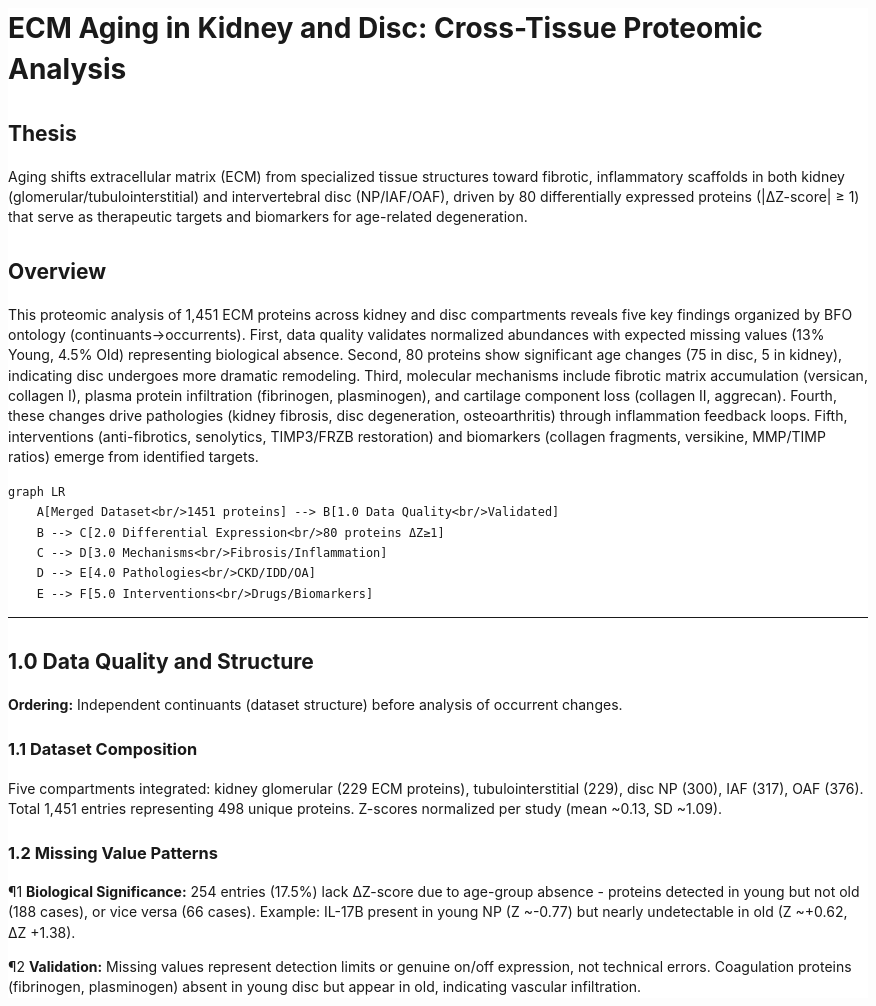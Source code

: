 # ECM Aging in Kidney and Disc: Cross-Tissue Proteomic Analysis

## Thesis
Aging shifts extracellular matrix (ECM) from specialized tissue structures toward fibrotic, inflammatory scaffolds in both kidney (glomerular/tubulointerstitial) and intervertebral disc (NP/IAF/OAF), driven by 80 differentially expressed proteins (|ΔZ-score| ≥ 1) that serve as therapeutic targets and biomarkers for age-related degeneration.

## Overview
This proteomic analysis of 1,451 ECM proteins across kidney and disc compartments reveals five key findings organized by BFO ontology (continuants→occurrents). First, data quality validates normalized abundances with expected missing values (13% Young, 4.5% Old) representing biological absence. Second, 80 proteins show significant age changes (75 in disc, 5 in kidney), indicating disc undergoes more dramatic remodeling. Third, molecular mechanisms include fibrotic matrix accumulation (versican, collagen I), plasma protein infiltration (fibrinogen, plasminogen), and cartilage component loss (collagen II, aggrecan). Fourth, these changes drive pathologies (kidney fibrosis, disc degeneration, osteoarthritis) through inflammation feedback loops. Fifth, interventions (anti-fibrotics, senolytics, TIMP3/FRZB restoration) and biomarkers (collagen fragments, versikine, MMP/TIMP ratios) emerge from identified targets.

```mermaid
graph LR
    A[Merged Dataset<br/>1451 proteins] --> B[1.0 Data Quality<br/>Validated]
    B --> C[2.0 Differential Expression<br/>80 proteins ΔZ≥1]
    C --> D[3.0 Mechanisms<br/>Fibrosis/Inflammation]
    D --> E[4.0 Pathologies<br/>CKD/IDD/OA]
    E --> F[5.0 Interventions<br/>Drugs/Biomarkers]
```

---

## 1.0 Data Quality and Structure

**Ordering:** Independent continuants (dataset structure) before analysis of occurrent changes.

### 1.1 Dataset Composition
Five compartments integrated: kidney glomerular (229 ECM proteins), tubulointerstitial (229), disc NP (300), IAF (317), OAF (376). Total 1,451 entries representing 498 unique proteins. Z-scores normalized per study (mean ~0.13, SD ~1.09).

### 1.2 Missing Value Patterns
¶1 **Biological Significance:** 254 entries (17.5%) lack ΔZ-score due to age-group absence - proteins detected in young but not old (188 cases), or vice versa (66 cases). Example: IL-17B present in young NP (Z ~-0.77) but nearly undetectable in old (Z ~+0.62, ΔZ +1.38).

¶2 **Validation:** Missing values represent detection limits or genuine on/off expression, not technical errors. Coagulation proteins (fibrinogen, plasminogen) absent in young disc but appear in old, indicating vascular infiltration.
